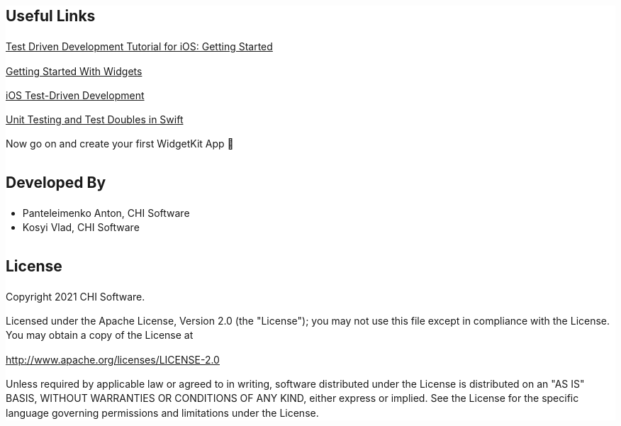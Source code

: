 
## Useful Links

[Test Driven Development Tutorial for iOS: Getting Started](https://www.raywenderlich.com/5522-test-driven-development-tutorial-for-ios-getting-started)

[Getting Started With Widgets](https://www.raywenderlich.com/11303363-getting-started-with-widgets)

[iOS Test-Driven Development](https://qualitycoding.org/ios-tdd/)

[Unit Testing and Test Doubles in Swift](https://medium.com/mobil-dev/unit-testing-and-test-doubles-in-swift-5b5e93e68512)

Now go on and create your first WidgetKit App 💪

## Developed By

* Panteleimenko Anton, CHI Software
* Kosyi Vlad, CHI Software

## License

Copyright 2021 CHI Software.

Licensed under the Apache License, Version 2.0 (the "License");
you may not use this file except in compliance with the License.
You may obtain a copy of the License at

http://www.apache.org/licenses/LICENSE-2.0

Unless required by applicable law or agreed to in writing, software
distributed under the License is distributed on an "AS IS" BASIS,
WITHOUT WARRANTIES OR CONDITIONS OF ANY KIND, either express or implied.
See the License for the specific language governing permissions and
limitations under the License.
